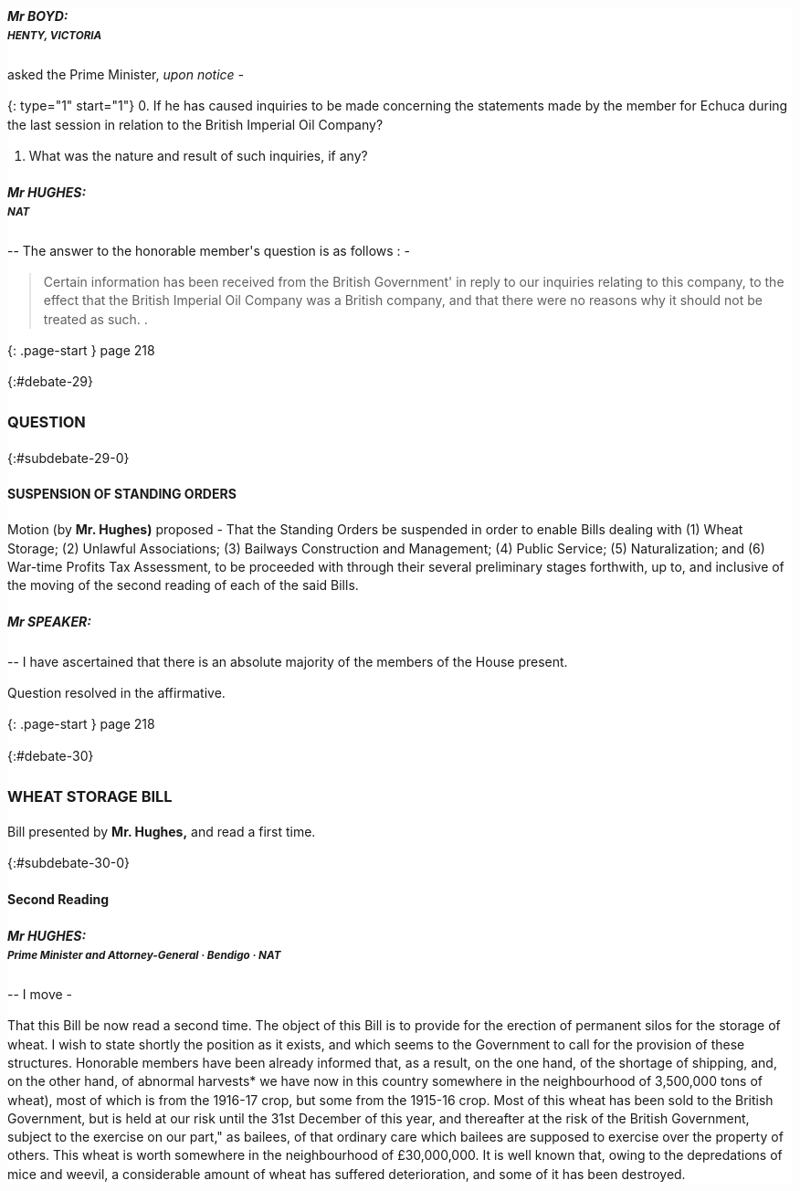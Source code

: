 ##### Mr BOYD:<br><small class="text-muted">HENTY, VICTORIA</small>

asked the Prime Minister,  *upon notice -* 

{: type="1" start="1"}
0. If he has caused inquiries to be made concerning the statements made by the member for Echuca during the last session in relation to the British Imperial Oil Company? 
1. What was the nature and result of such inquiries, if any? 

##### Mr HUGHES:<br><small class="text-muted">NAT</small>

-- The  answer  to the honorable member's question is as follows : - 

  >Certain information has been received from the British Government' in reply to our inquiries relating to this company, to the effect that the British Imperial Oil Company was a British company, and that there were no reasons why it should not be treated as such. . 

{: .page-start }
page 218

{:#debate-29}
### QUESTION

{:#subdebate-29-0}
#### SUSPENSION OF STANDING ORDERS

Motion (by  **Mr. Hughes)**  proposed - That the Standing Orders be suspended in order to enable Bills dealing with (1) Wheat Storage; (2) Unlawful Associations; (3) Bailways Construction and Management; (4) Public Service; (5) Naturalization; and (6) War-time Profits Tax Assessment, to be proceeded with through their several preliminary stages forthwith, up to, and inclusive of the moving of the second reading of each of the said Bills. 

##### Mr SPEAKER:

-- I have ascertained that there is an absolute majority of the members of the House present. 

Question resolved in the affirmative. 

{: .page-start }
page 218

{:#debate-30}
### WHEAT STORAGE BILL

Bill presented by  **Mr. Hughes,**  and read a first time. 

{:#subdebate-30-0}
#### Second Reading

##### Mr HUGHES:<br><small class="text-muted">Prime Minister and Attorney-General &middot; Bendigo &middot; NAT</small>

-- I move - 

That this Bill be now read a second time. The object of this Bill is to provide for the erection of permanent silos for the storage of wheat. I wish to state shortly the position as it exists, and which seems to the Government to call for the provision of these structures. Honorable members have been already informed that, as a result, on the one hand, of the shortage of shipping, and, on the other hand, of abnormal harvests* we have now in this country somewhere in the neighbourhood of 3,500,000 tons of wheat), most of which is from the 1916-17 crop, but some from the 1915-16 crop. Most of this wheat has been sold to the British Government, but is held at our risk until the 31st December of this year, and thereafter at the risk of the British Government, subject to the exercise on our part," as bailees, of that ordinary care which bailees are supposed to exercise over the property of others. This wheat is worth somewhere in the neighbourhood of £30,000,000. It is well known that, owing to the depredations of mice and weevil, a considerable amount of wheat has suffered deterioration, and some of it has been destroyed. 
